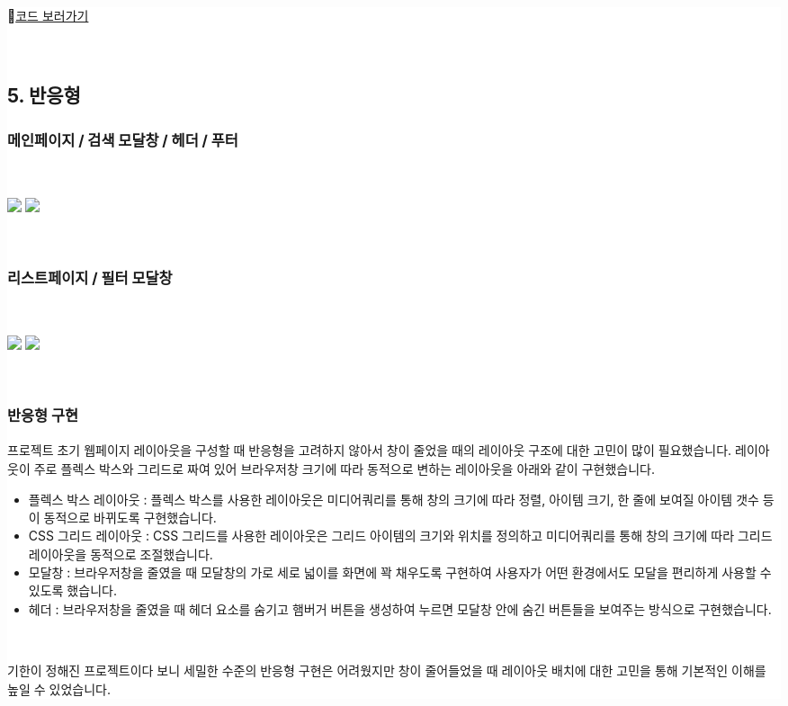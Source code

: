 📌[코드 보러가기](https://github.com/KIMYOUNGWOON/POP.SPOT/blob/main/server/services/popupListService.js#L101) <br>

<br>

## 5. 반응형 

### 메인페이지 / 검색 모달창 / 헤더 / 푸터

<br>

<img src="https://github.com/KIMYOUNGWOON/POP.SPOT/assets/126956430/af2079aa-2120-4298-a991-5b95d0127542" width="600"> <img src="https://github.com/KIMYOUNGWOON/POP.SPOT/assets/126956430/c1e94ea6-b697-4651-9341-7ebfd873e6bf" width="200">



<br>

### 리스트페이지 / 필터 모달창

<br>

<img src="https://github.com/KIMYOUNGWOON/POP.SPOT/assets/126956430/29d96a0a-f068-4ae4-b51e-25c77d227b55" width="600"> <img src="https://github.com/KIMYOUNGWOON/POP.SPOT/assets/126956430/92b4dd7b-3127-4a53-9044-0840b39c2033" width="200">

<br>

### 반응형 구현
프로젝트 초기 웹페이지 레이아웃을 구성할 때 반응형을 고려하지 않아서 창이 줄었을 때의 레이아웃 구조에 대한 고민이 많이 필요했습니다. 레이아웃이 주로 플렉스 박스와 그리드로 짜여 있어 브라우저창 크기에 따라 동적으로 변하는 레이아웃을 아래와 같이 구현했습니다. <br>
- 플렉스 박스 레이아웃 : 플렉스 박스를 사용한 레이아웃은 미디어쿼리를 통해 창의 크기에 따라 정렬, 아이템 크기, 한 줄에 보여질 아이템 갯수 등이 동적으로 바뀌도록 구현했습니다.<br>
- CSS 그리드 레이아웃 :   CSS 그리드를 사용한 레이아웃은 그리드 아이템의 크기와 위치를 정의하고 미디어쿼리를 통해 창의 크기에 따라 그리드 레이아웃을 동적으로 조절했습니다.<br>
- 모달창 : 브라우저창을 줄였을 때 모달창의 가로 세로 넓이를 화면에 꽉 채우도록 구현하여 사용자가 어떤 환경에서도 모달을 편리하게 사용할 수 있도록 했습니다.<br>
- 헤더 : 브라우저창을 줄였을 때 헤더 요소를 숨기고 햄버거 버튼을 생성하여 누르면 모달창 안에 숨긴 버튼들을 보여주는 방식으로 구현했습니다.<br>

<br>

기한이 정해진 프로젝트이다 보니 세밀한 수준의 반응형 구현은 어려웠지만 창이 줄어들었을 때 레이아웃 배치에 대한 고민을 통해 기본적인 이해를 높일 수 있었습니다.<br>





